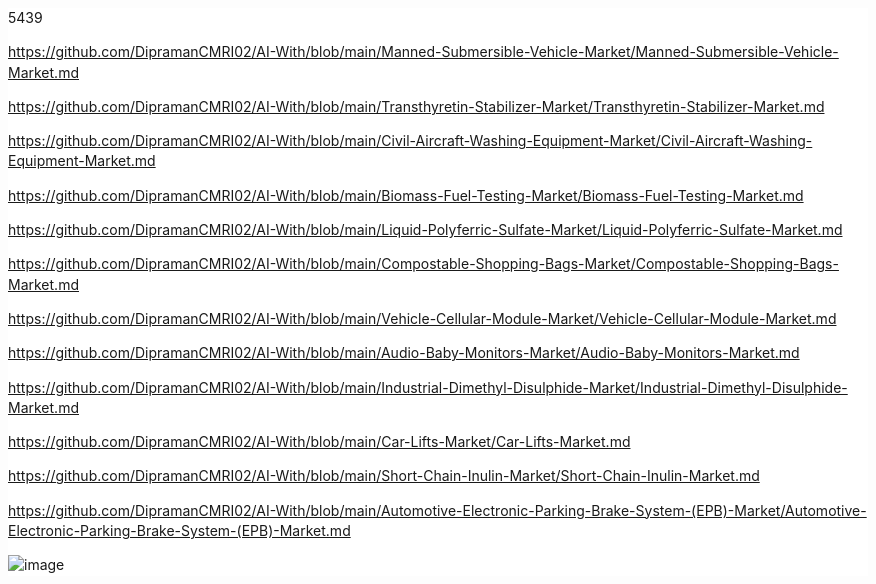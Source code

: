 5439</p><p><a href="https://github.com/DipramanCMRI02/AI-With/blob/main/Manned-Submersible-Vehicle-Market/Manned-Submersible-Vehicle-Market.md">https://github.com/DipramanCMRI02/AI-With/blob/main/Manned-Submersible-Vehicle-Market/Manned-Submersible-Vehicle-Market.md</a></p><p><a href="https://github.com/DipramanCMRI02/AI-With/blob/main/Transthyretin-Stabilizer-Market/Transthyretin-Stabilizer-Market.md">https://github.com/DipramanCMRI02/AI-With/blob/main/Transthyretin-Stabilizer-Market/Transthyretin-Stabilizer-Market.md</a></p><p><a href="https://github.com/DipramanCMRI02/AI-With/blob/main/Civil-Aircraft-Washing-Equipment-Market/Civil-Aircraft-Washing-Equipment-Market.md">https://github.com/DipramanCMRI02/AI-With/blob/main/Civil-Aircraft-Washing-Equipment-Market/Civil-Aircraft-Washing-Equipment-Market.md</a></p><p><a href="https://github.com/DipramanCMRI02/AI-With/blob/main/Biomass-Fuel-Testing-Market/Biomass-Fuel-Testing-Market.md">https://github.com/DipramanCMRI02/AI-With/blob/main/Biomass-Fuel-Testing-Market/Biomass-Fuel-Testing-Market.md</a></p><p><a href="https://github.com/DipramanCMRI02/AI-With/blob/main/Liquid-Polyferric-Sulfate-Market/Liquid-Polyferric-Sulfate-Market.md">https://github.com/DipramanCMRI02/AI-With/blob/main/Liquid-Polyferric-Sulfate-Market/Liquid-Polyferric-Sulfate-Market.md</a></p><p><a href="https://github.com/DipramanCMRI02/AI-With/blob/main/Compostable-Shopping-Bags-Market/Compostable-Shopping-Bags-Market.md">https://github.com/DipramanCMRI02/AI-With/blob/main/Compostable-Shopping-Bags-Market/Compostable-Shopping-Bags-Market.md</a></p><p><a href="https://github.com/DipramanCMRI02/AI-With/blob/main/Vehicle-Cellular-Module-Market/Vehicle-Cellular-Module-Market.md">https://github.com/DipramanCMRI02/AI-With/blob/main/Vehicle-Cellular-Module-Market/Vehicle-Cellular-Module-Market.md</a></p><p><a href="https://github.com/DipramanCMRI02/AI-With/blob/main/Audio-Baby-Monitors-Market/Audio-Baby-Monitors-Market.md">https://github.com/DipramanCMRI02/AI-With/blob/main/Audio-Baby-Monitors-Market/Audio-Baby-Monitors-Market.md</a></p><p><a href="https://github.com/DipramanCMRI02/AI-With/blob/main/Industrial-Dimethyl-Disulphide-Market/Industrial-Dimethyl-Disulphide-Market.md">https://github.com/DipramanCMRI02/AI-With/blob/main/Industrial-Dimethyl-Disulphide-Market/Industrial-Dimethyl-Disulphide-Market.md</a></p><p><a href="https://github.com/DipramanCMRI02/AI-With/blob/main/Car-Lifts-Market/Car-Lifts-Market.md">https://github.com/DipramanCMRI02/AI-With/blob/main/Car-Lifts-Market/Car-Lifts-Market.md</a></p><p><a href="https://github.com/DipramanCMRI02/AI-With/blob/main/Short-Chain-Inulin-Market/Short-Chain-Inulin-Market.md">https://github.com/DipramanCMRI02/AI-With/blob/main/Short-Chain-Inulin-Market/Short-Chain-Inulin-Market.md</a></p><p><a href="https://github.com/DipramanCMRI02/AI-With/blob/main/Automotive-Electronic-Parking-Brake-System-(EPB)-Market/Automotive-Electronic-Parking-Brake-System-(EPB)-Market.md">https://github.com/DipramanCMRI02/AI-With/blob/main/Automotive-Electronic-Parking-Brake-System-(EPB)-Market/Automotive-Electronic-Parking-Brake-System-(EPB)-Market.md</a></p>
![image](https://github.com/user-attachments/assets/02233aae-cc86-4390-9656-640dddc3ef99)

